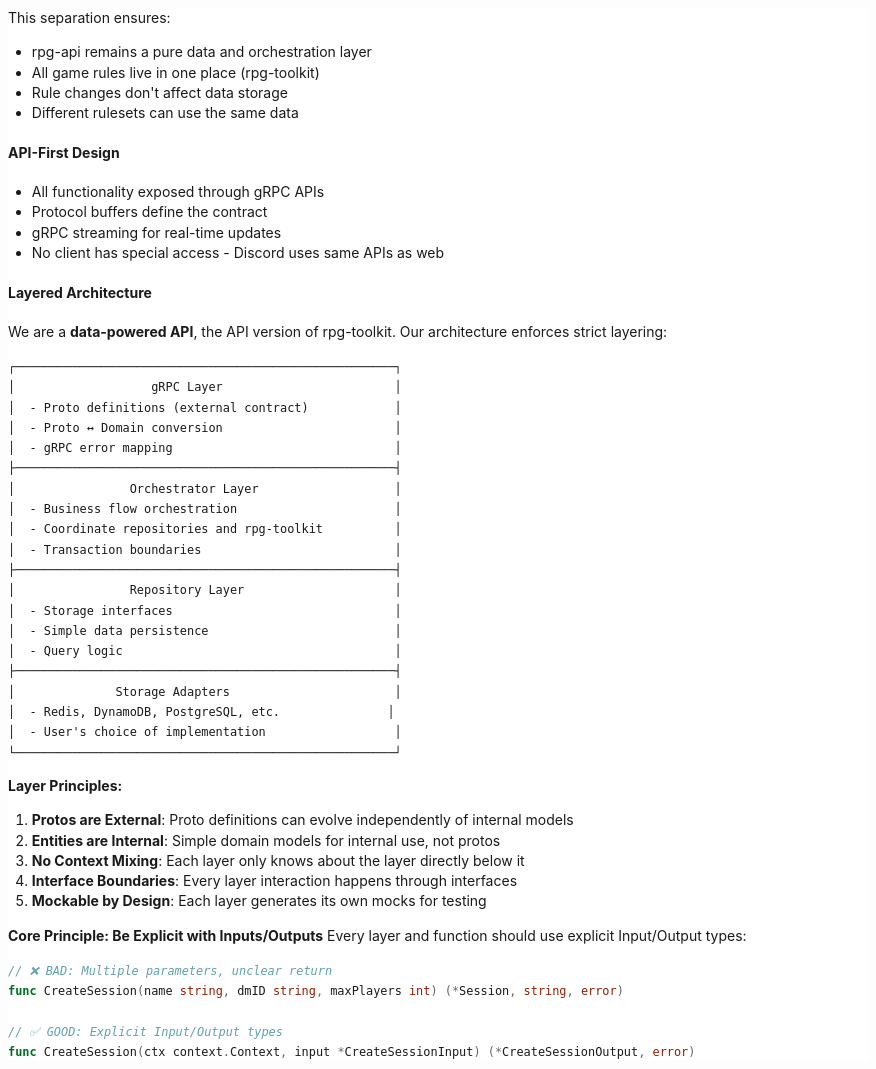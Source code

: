 This separation ensures:
- rpg-api remains a pure data and orchestration layer
- All game rules live in one place (rpg-toolkit)
- Rule changes don't affect data storage
- Different rulesets can use the same data

#### API-First Design
- All functionality exposed through gRPC APIs
- Protocol buffers define the contract
- gRPC streaming for real-time updates
- No client has special access - Discord uses same APIs as web

#### Layered Architecture
We are a **data-powered API**, the API version of rpg-toolkit. Our architecture enforces strict layering:

```
┌─────────────────────────────────────────────────────┐
│                   gRPC Layer                        │
│  - Proto definitions (external contract)            │
│  - Proto ↔ Domain conversion                        │
│  - gRPC error mapping                               │
├─────────────────────────────────────────────────────┤
│                Orchestrator Layer                   │
│  - Business flow orchestration                      │
│  - Coordinate repositories and rpg-toolkit          │
│  - Transaction boundaries                           │
├─────────────────────────────────────────────────────┤
│                Repository Layer                     │
│  - Storage interfaces                               │
│  - Simple data persistence                          │
│  - Query logic                                      │
├─────────────────────────────────────────────────────┤
│              Storage Adapters                       │
│  - Redis, DynamoDB, PostgreSQL, etc.               │
│  - User's choice of implementation                  │
└─────────────────────────────────────────────────────┘
```

**Layer Principles:**
1. **Protos are External**: Proto definitions can evolve independently of internal models
2. **Entities are Internal**: Simple domain models for internal use, not protos
3. **No Context Mixing**: Each layer only knows about the layer directly below it
4. **Interface Boundaries**: Every layer interaction happens through interfaces
5. **Mockable by Design**: Each layer generates its own mocks for testing

**Core Principle: Be Explicit with Inputs/Outputs**
Every layer and function should use explicit Input/Output types:

```go
// ❌ BAD: Multiple parameters, unclear return
func CreateSession(name string, dmID string, maxPlayers int) (*Session, string, error)

// ✅ GOOD: Explicit Input/Output types
func CreateSession(ctx context.Context, input *CreateSessionInput) (*CreateSessionOutput, error)
```
